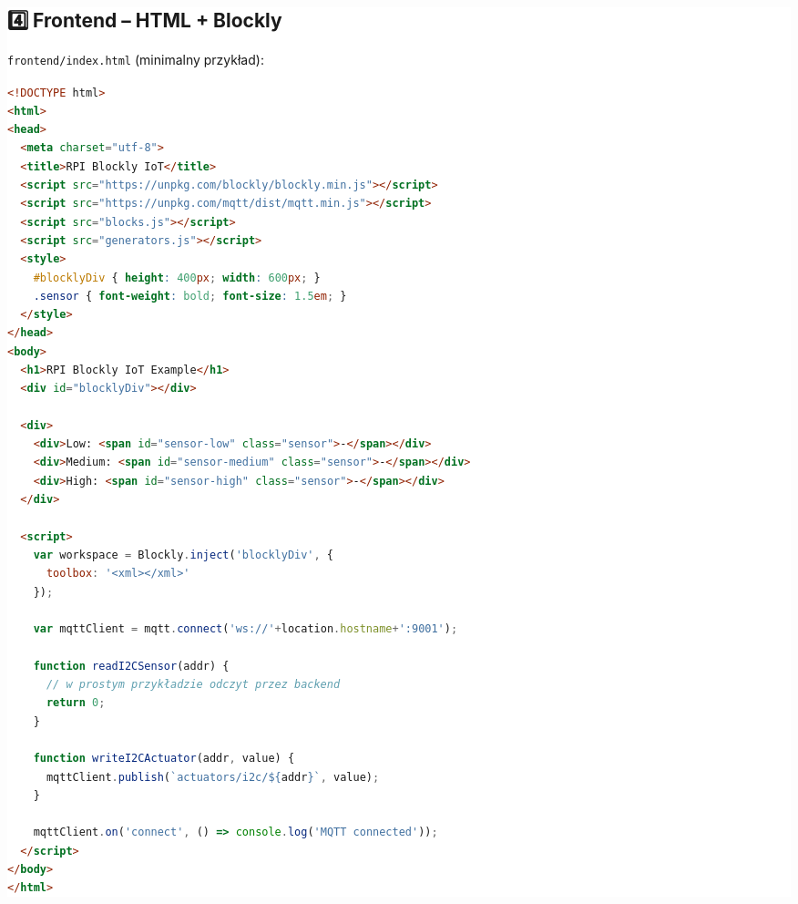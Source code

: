 
## 4️⃣ Frontend – HTML + Blockly

`frontend/index.html` (minimalny przykład):

```html
<!DOCTYPE html>
<html>
<head>
  <meta charset="utf-8">
  <title>RPI Blockly IoT</title>
  <script src="https://unpkg.com/blockly/blockly.min.js"></script>
  <script src="https://unpkg.com/mqtt/dist/mqtt.min.js"></script>
  <script src="blocks.js"></script>
  <script src="generators.js"></script>
  <style>
    #blocklyDiv { height: 400px; width: 600px; }
    .sensor { font-weight: bold; font-size: 1.5em; }
  </style>
</head>
<body>
  <h1>RPI Blockly IoT Example</h1>
  <div id="blocklyDiv"></div>

  <div>
    <div>Low: <span id="sensor-low" class="sensor">-</span></div>
    <div>Medium: <span id="sensor-medium" class="sensor">-</span></div>
    <div>High: <span id="sensor-high" class="sensor">-</span></div>
  </div>

  <script>
    var workspace = Blockly.inject('blocklyDiv', {
      toolbox: '<xml></xml>'
    });

    var mqttClient = mqtt.connect('ws://'+location.hostname+':9001');

    function readI2CSensor(addr) {
      // w prostym przykładzie odczyt przez backend
      return 0;
    }

    function writeI2CActuator(addr, value) {
      mqttClient.publish(`actuators/i2c/${addr}`, value);
    }

    mqttClient.on('connect', () => console.log('MQTT connected'));
  </script>
</body>
</html>
```
